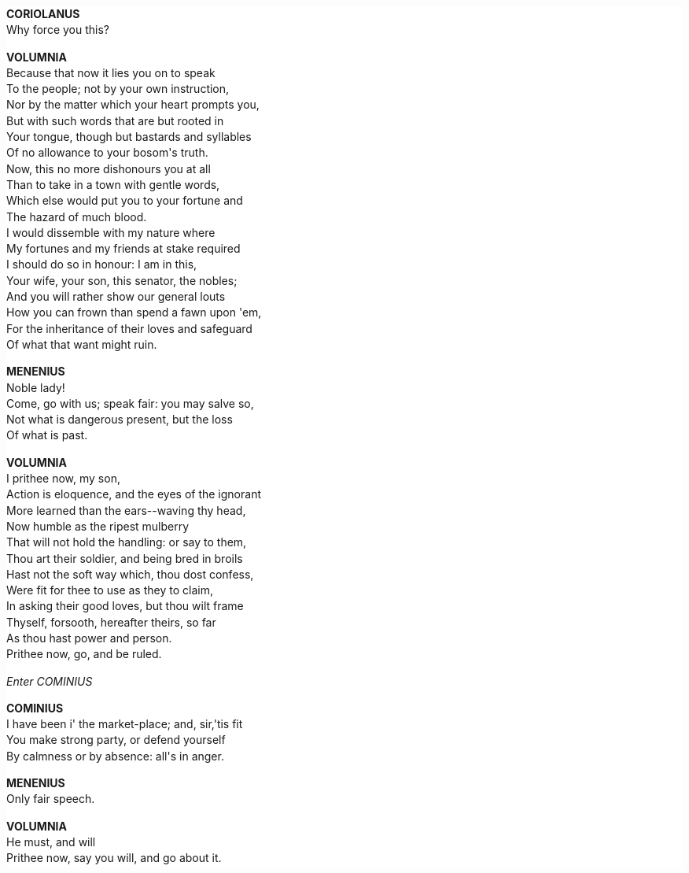 **CORIOLANUS**  
Why force you this?

**VOLUMNIA**  
Because that now it lies you on to speak  
To the people; not by your own instruction,  
Nor by the matter which your heart prompts you,  
But with such words that are but rooted in  
Your tongue, though but bastards and syllables  
Of no allowance to your bosom's truth.  
Now, this no more dishonours you at all  
Than to take in a town with gentle words,  
Which else would put you to your fortune and  
The hazard of much blood.  
I would dissemble with my nature where  
My fortunes and my friends at stake required  
I should do so in honour: I am in this,  
Your wife, your son, this senator, the nobles;  
And you will rather show our general louts  
How you can frown than spend a fawn upon 'em,  
For the inheritance of their loves and safeguard  
Of what that want might ruin.

**MENENIUS**  
Noble lady!  
Come, go with us; speak fair: you may salve so,  
Not what is dangerous present, but the loss  
Of what is past.

**VOLUMNIA**  
I prithee now, my son,  
Action is eloquence, and the eyes of the ignorant  
More learned than the ears--waving thy head,  
Now humble as the ripest mulberry  
That will not hold the handling: or say to them,  
Thou art their soldier, and being bred in broils  
Hast not the soft way which, thou dost confess,  
Were fit for thee to use as they to claim,  
In asking their good loves, but thou wilt frame  
Thyself, forsooth, hereafter theirs, so far  
As thou hast power and person.  
Prithee now, go, and be ruled.

*Enter COMINIUS*

**COMINIUS**  
I have been i' the market-place; and, sir,'tis fit  
You make strong party, or defend yourself  
By calmness or by absence: all's in anger.

**MENENIUS**  
Only fair speech.

**VOLUMNIA**  
He must, and will  
Prithee now, say you will, and go about it.
